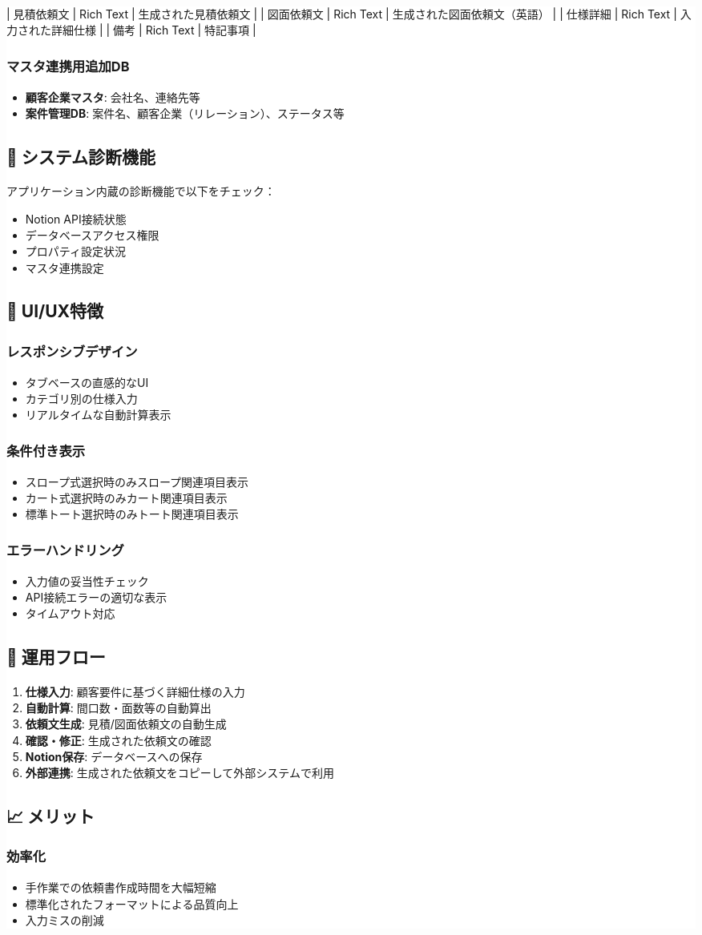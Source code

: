 | 見積依頼文 | Rich Text | 生成された見積依頼文 |
| 図面依頼文 | Rich Text | 生成された図面依頼文（英語） |
| 仕様詳細 | Rich Text | 入力された詳細仕様 |
| 備考 | Rich Text | 特記事項 |

### マスタ連携用追加DB
- **顧客企業マスタ**: 会社名、連絡先等
- **案件管理DB**: 案件名、顧客企業（リレーション）、ステータス等

## 🔧 システム診断機能

アプリケーション内蔵の診断機能で以下をチェック：
- Notion API接続状態
- データベースアクセス権限
- プロパティ設定状況
- マスタ連携設定

## 🎨 UI/UX特徴

### レスポンシブデザイン
- タブベースの直感的なUI
- カテゴリ別の仕様入力
- リアルタイムな自動計算表示

### 条件付き表示
- スロープ式選択時のみスロープ関連項目表示
- カート式選択時のみカート関連項目表示
- 標準トート選択時のみトート関連項目表示

### エラーハンドリング
- 入力値の妥当性チェック
- API接続エラーの適切な表示
- タイムアウト対応

## 🔄 運用フロー

1. **仕様入力**: 顧客要件に基づく詳細仕様の入力
2. **自動計算**: 間口数・面数等の自動算出
3. **依頼文生成**: 見積/図面依頼文の自動生成
4. **確認・修正**: 生成された依頼文の確認
5. **Notion保存**: データベースへの保存
6. **外部連携**: 生成された依頼文をコピーして外部システムで利用

## 📈 メリット

### 効率化
- 手作業での依頼書作成時間を大幅短縮
- 標準化されたフォーマットによる品質向上
- 入力ミスの削減
